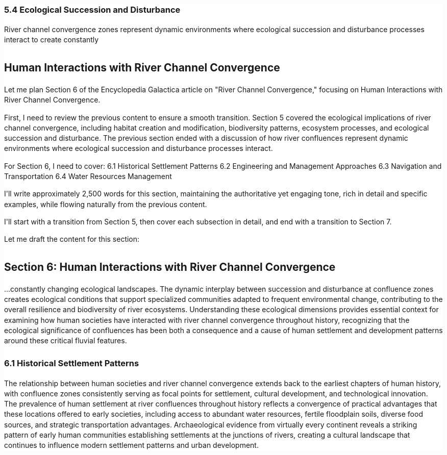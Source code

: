 ### 5.4 Ecological Succession and Disturbance

River channel convergence zones represent dynamic environments where ecological succession and disturbance processes interact to create constantly

## Human Interactions with River Channel Convergence

<think>Let me plan Section 6 of the Encyclopedia Galactica article on "River Channel Convergence," focusing on Human Interactions with River Channel Convergence.

First, I need to review the previous content to ensure a smooth transition. Section 5 covered the ecological implications of river channel convergence, including habitat creation and modification, biodiversity patterns, ecosystem processes, and ecological succession and disturbance. The previous section ended with a discussion of how river confluences represent dynamic environments where ecological succession and disturbance processes interact.

For Section 6, I need to cover:
6.1 Historical Settlement Patterns
6.2 Engineering and Management Approaches
6.3 Navigation and Transportation
6.4 Water Resources Management

I'll write approximately 2,500 words for this section, maintaining the authoritative yet engaging tone, rich in detail and specific examples, while flowing naturally from the previous content.

I'll start with a transition from Section 5, then cover each subsection in detail, and end with a transition to Section 7.

Let me draft the content for this section:

## Section 6: Human Interactions with River Channel Convergence

...constantly changing ecological landscapes. The dynamic interplay between succession and disturbance at confluence zones creates ecological conditions that support specialized communities adapted to frequent environmental change, contributing to the overall resilience and biodiversity of river ecosystems. Understanding these ecological dimensions provides essential context for examining how human societies have interacted with river channel convergence throughout history, recognizing that the ecological significance of confluences has been both a consequence and a cause of human settlement and development patterns around these critical fluvial features.

### 6.1 Historical Settlement Patterns

The relationship between human societies and river channel convergence extends back to the earliest chapters of human history, with confluence zones consistently serving as focal points for settlement, cultural development, and technological innovation. The prevalence of human settlement at river confluences throughout history reflects a convergence of practical advantages that these locations offered to early societies, including access to abundant water resources, fertile floodplain soils, diverse food sources, and strategic transportation advantages. Archaeological evidence from virtually every continent reveals a striking pattern of early human communities establishing settlements at the junctions of rivers, creating a cultural landscape that continues to influence modern settlement patterns and urban development.
